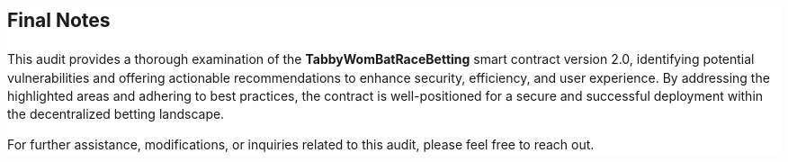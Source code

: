 

## Final Notes

This audit provides a thorough examination of the **TabbyWomBatRaceBetting** smart contract version 2.0, identifying potential vulnerabilities and offering actionable recommendations to enhance security, efficiency, and user experience. By addressing the highlighted areas and adhering to best practices, the contract is well-positioned for a secure and successful deployment within the decentralized betting landscape.

For further assistance, modifications, or inquiries related to this audit, please feel free to reach out.

